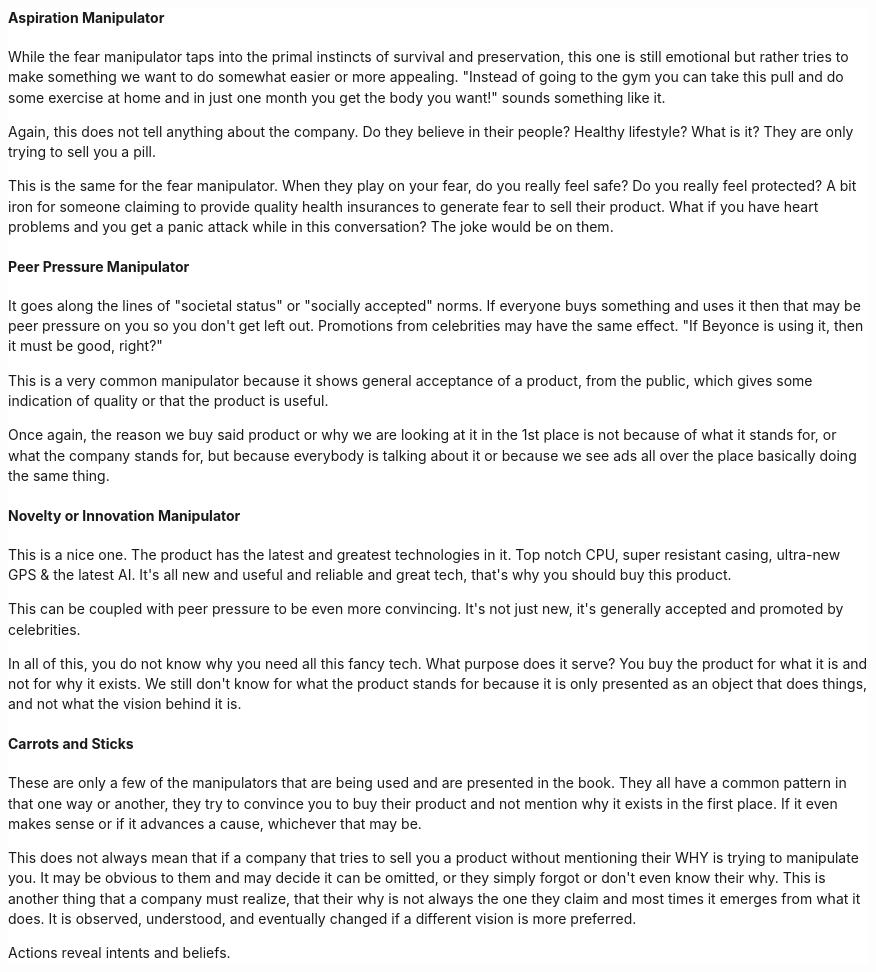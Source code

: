 #### Aspiration Manipulator

While the fear manipulator taps into the primal instincts of survival and preservation, this one is still emotional but rather tries to make something we want to do somewhat easier or more appealing. "Instead of going to the gym you can take this pull and do some exercise at home and in just one month you get the body you want!" sounds something like it.

Again, this does not tell anything about the company. Do they believe in their people? Healthy lifestyle? What is it? They are only trying to sell you a pill.

This is the same for the fear manipulator. When they play on your fear, do you really feel safe? Do you really feel protected? A bit iron for someone claiming to provide quality health insurances to generate fear to sell their product. What if you have heart problems and you get a panic attack while in this conversation? The joke would be on them.

#### Peer Pressure Manipulator

It goes along the lines of "societal status" or "socially accepted" norms. If everyone buys something and uses it then that may be peer pressure on you so you don't get left out. Promotions from celebrities may have the same effect. "If Beyonce is using it, then it must be good, right?"

This is a very common manipulator because it shows general acceptance of a product, from the public, which gives some indication of quality or that the product is useful.

Once again, the reason we buy said product or why we are looking at it in the 1st place is not because of what it stands for, or what the company stands for, but because everybody is talking about it or because we see ads all over the place basically doing the same thing.

#### Novelty or Innovation Manipulator

This is a nice one. The product has the latest and greatest technologies in it. Top notch CPU, super resistant casing, ultra-new GPS & the latest AI. It's all new and useful and reliable and great tech, that's why you should buy this product.

This can be coupled with peer pressure to be even more convincing. It's not just new, it's generally accepted and promoted by celebrities.

In all of this, you do not know why you need all this fancy tech. What purpose does it serve? You buy the product for what it is and not for why it exists. We still don't know for what the product stands for because it is only presented as an object that does things, and not what the vision behind it is.

#### Carrots and Sticks

These are only a few of the manipulators that are being used and are presented in the book. They all have a common pattern in that one way or another, they try to convince you to buy their product and not mention why it exists in the first place. If it even makes sense or if it advances a cause, whichever that may be.

This does not always mean that if a company that tries to sell you a product without mentioning their WHY is trying to manipulate you. It may be obvious to them and may decide it can be omitted, or they simply forgot or don't even know their why. This is another thing that a company must realize, that their why is not always the one they claim and most times it emerges from what it does. It is observed, understood, and eventually changed if a different vision is more preferred.

Actions reveal intents and beliefs.

